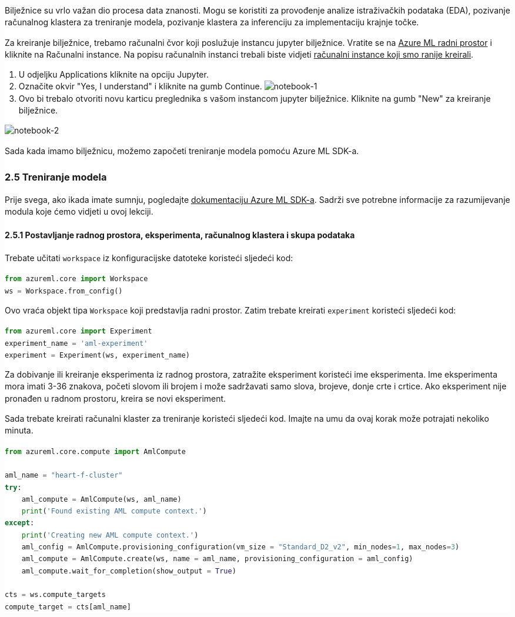 Bilježnice su vrlo važan dio procesa data znanosti. Mogu se koristiti za provođenje analize istraživačkih podataka (EDA), pozivanje računalnog klastera za treniranje modela, pozivanje klastera za inferenciju za implementaciju krajnje točke.

Za kreiranje bilježnice, trebamo računalni čvor koji poslužuje instancu jupyter bilježnice. Vratite se na [Azure ML radni prostor](https://ml.azure.com/) i kliknite na Računalni instance. Na popisu računalnih instanci trebali biste vidjeti [računalni instance koji smo ranije kreirali](../../../../5-Data-Science-In-Cloud/19-Azure). 

1. U odjeljku Applications kliknite na opciju Jupyter. 
2. Označite okvir "Yes, I understand" i kliknite na gumb Continue.
![notebook-1](../../../../5-Data-Science-In-Cloud/19-Azure/images/notebook-1.PNG)
3. Ovo bi trebalo otvoriti novu karticu preglednika s vašom instancom jupyter bilježnice. Kliknite na gumb "New" za kreiranje bilježnice.

![notebook-2](../../../../5-Data-Science-In-Cloud/19-Azure/images/notebook-2.PNG)

Sada kada imamo bilježnicu, možemo započeti treniranje modela pomoću Azure ML SDK-a.

### 2.5 Treniranje modela

Prije svega, ako ikada imate sumnju, pogledajte [dokumentaciju Azure ML SDK-a](https://docs.microsoft.com/python/api/overview/azure/ml?WT.mc_id=academic-77958-bethanycheum&ocid=AID3041109). Sadrži sve potrebne informacije za razumijevanje modula koje ćemo vidjeti u ovoj lekciji.

#### 2.5.1 Postavljanje radnog prostora, eksperimenta, računalnog klastera i skupa podataka

Trebate učitati `workspace` iz konfiguracijske datoteke koristeći sljedeći kod:

```python
from azureml.core import Workspace
ws = Workspace.from_config()
```

Ovo vraća objekt tipa `Workspace` koji predstavlja radni prostor. Zatim trebate kreirati `experiment` koristeći sljedeći kod:

```python
from azureml.core import Experiment
experiment_name = 'aml-experiment'
experiment = Experiment(ws, experiment_name)
```
Za dobivanje ili kreiranje eksperimenta iz radnog prostora, zatražite eksperiment koristeći ime eksperimenta. Ime eksperimenta mora imati 3-36 znakova, početi slovom ili brojem i može sadržavati samo slova, brojeve, donje crte i crtice. Ako eksperiment nije pronađen u radnom prostoru, kreira se novi eksperiment.

Sada trebate kreirati računalni klaster za treniranje koristeći sljedeći kod. Imajte na umu da ovaj korak može potrajati nekoliko minuta. 

```python
from azureml.core.compute import AmlCompute

aml_name = "heart-f-cluster"
try:
    aml_compute = AmlCompute(ws, aml_name)
    print('Found existing AML compute context.')
except:
    print('Creating new AML compute context.')
    aml_config = AmlCompute.provisioning_configuration(vm_size = "Standard_D2_v2", min_nodes=1, max_nodes=3)
    aml_compute = AmlCompute.create(ws, name = aml_name, provisioning_configuration = aml_config)
    aml_compute.wait_for_completion(show_output = True)

cts = ws.compute_targets
compute_target = cts[aml_name]
```
